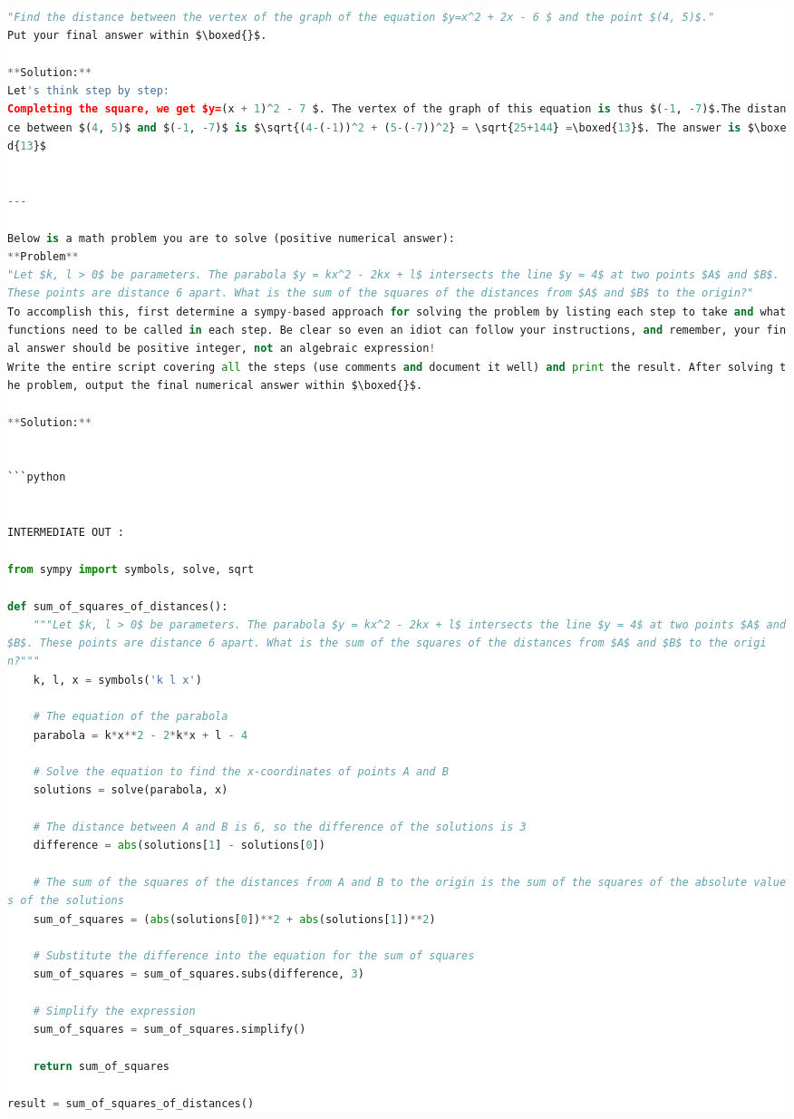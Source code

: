 ```python
"Find the distance between the vertex of the graph of the equation $y=x^2 + 2x - 6 $ and the point $(4, 5)$."
Put your final answer within $\boxed{}$.

**Solution:** 
Let's think step by step:
Completing the square, we get $y=(x + 1)^2 - 7 $. The vertex of the graph of this equation is thus $(-1, -7)$.The distance between $(4, 5)$ and $(-1, -7)$ is $\sqrt{(4-(-1))^2 + (5-(-7))^2} = \sqrt{25+144} =\boxed{13}$. The answer is $\boxed{13}$


---

Below is a math problem you are to solve (positive numerical answer):
**Problem**
"Let $k, l > 0$ be parameters. The parabola $y = kx^2 - 2kx + l$ intersects the line $y = 4$ at two points $A$ and $B$. These points are distance 6 apart. What is the sum of the squares of the distances from $A$ and $B$ to the origin?"
To accomplish this, first determine a sympy-based approach for solving the problem by listing each step to take and what functions need to be called in each step. Be clear so even an idiot can follow your instructions, and remember, your final answer should be positive integer, not an algebraic expression!
Write the entire script covering all the steps (use comments and document it well) and print the result. After solving the problem, output the final numerical answer within $\boxed{}$.

**Solution:** 


```python


INTERMEDIATE OUT :

from sympy import symbols, solve, sqrt

def sum_of_squares_of_distances():
    """Let $k, l > 0$ be parameters. The parabola $y = kx^2 - 2kx + l$ intersects the line $y = 4$ at two points $A$ and $B$. These points are distance 6 apart. What is the sum of the squares of the distances from $A$ and $B$ to the origin?"""
    k, l, x = symbols('k l x')

    # The equation of the parabola
    parabola = k*x**2 - 2*k*x + l - 4

    # Solve the equation to find the x-coordinates of points A and B
    solutions = solve(parabola, x)

    # The distance between A and B is 6, so the difference of the solutions is 3
    difference = abs(solutions[1] - solutions[0])

    # The sum of the squares of the distances from A and B to the origin is the sum of the squares of the absolute values of the solutions
    sum_of_squares = (abs(solutions[0])**2 + abs(solutions[1])**2)

    # Substitute the difference into the equation for the sum of squares
    sum_of_squares = sum_of_squares.subs(difference, 3)

    # Simplify the expression
    sum_of_squares = sum_of_squares.simplify()

    return sum_of_squares

result = sum_of_squares_of_distances()
```